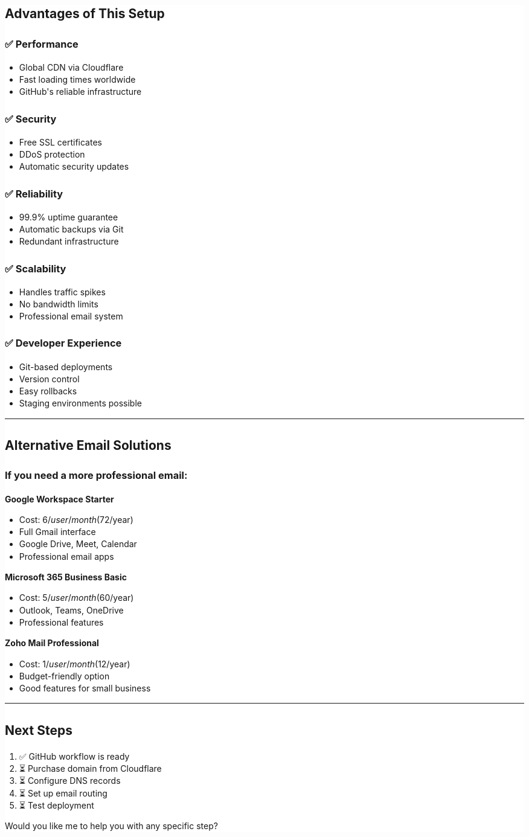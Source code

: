 ## Advantages of This Setup

### ✅ **Performance**
- Global CDN via Cloudflare
- Fast loading times worldwide
- GitHub's reliable infrastructure

### ✅ **Security** 
- Free SSL certificates
- DDoS protection
- Automatic security updates

### ✅ **Reliability**
- 99.9% uptime guarantee
- Automatic backups via Git
- Redundant infrastructure

### ✅ **Scalability**
- Handles traffic spikes
- No bandwidth limits
- Professional email system

### ✅ **Developer Experience**
- Git-based deployments
- Version control
- Easy rollbacks
- Staging environments possible

---

## Alternative Email Solutions

### If you need a more professional email:

**Google Workspace Starter**
- Cost: $6/user/month ($72/year)
- Full Gmail interface
- Google Drive, Meet, Calendar
- Professional email apps

**Microsoft 365 Business Basic**  
- Cost: $5/user/month ($60/year)
- Outlook, Teams, OneDrive
- Professional features

**Zoho Mail Professional**
- Cost: $1/user/month ($12/year) 
- Budget-friendly option
- Good features for small business

---

## Next Steps

1. ✅ GitHub workflow is ready
2. ⏳ Purchase domain from Cloudflare
3. ⏳ Configure DNS records
4. ⏳ Set up email routing
5. ⏳ Test deployment

Would you like me to help you with any specific step?
